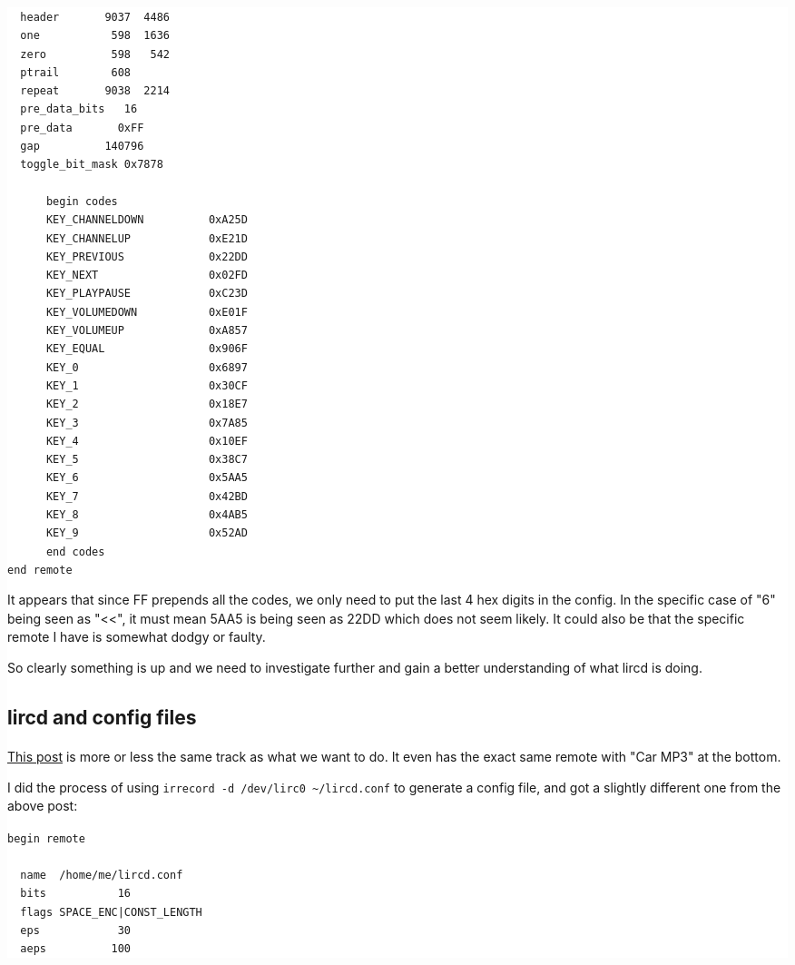 	  header       9037  4486
	  one           598  1636
	  zero          598   542
	  ptrail        608
	  repeat       9038  2214
	  pre_data_bits   16
	  pre_data       0xFF
	  gap          140796
	  toggle_bit_mask 0x7878

	      begin codes
		  KEY_CHANNELDOWN          0xA25D
		  KEY_CHANNELUP            0xE21D
		  KEY_PREVIOUS             0x22DD
		  KEY_NEXT                 0x02FD
		  KEY_PLAYPAUSE            0xC23D
		  KEY_VOLUMEDOWN           0xE01F
		  KEY_VOLUMEUP             0xA857
		  KEY_EQUAL                0x906F
		  KEY_0                    0x6897
		  KEY_1                    0x30CF
		  KEY_2                    0x18E7
		  KEY_3                    0x7A85
		  KEY_4                    0x10EF
		  KEY_5                    0x38C7
		  KEY_6                    0x5AA5
		  KEY_7                    0x42BD
		  KEY_8                    0x4AB5
		  KEY_9                    0x52AD
	      end codes
	end remote

It appears that since FF prepends all the codes, we only need to put the last 4 hex digits in the config.
In the specific case of "6" being seen as "<<", it must mean 5AA5 is being seen as 22DD which does not seem likely. It could also be that the specific remote I have is somewhat dodgy or faulty.

So clearly something is up and we need to investigate further and gain a better understanding of what lircd is doing.

## lircd and config files
[This post](https://www.hackster.io/austin-stanton/creating-a-raspberry-pi-universal-remote-with-lirc-2fd581) is more or less the same track as what we want to do. It even has the exact same remote with "Car MP3" at the bottom.

I did the process of using `irrecord -d /dev/lirc0 ~/lircd.conf` to generate a config file, and got a slightly different one from the above post:

	begin remote

	  name  /home/me/lircd.conf
	  bits           16
	  flags SPACE_ENC|CONST_LENGTH
	  eps            30
	  aeps          100
